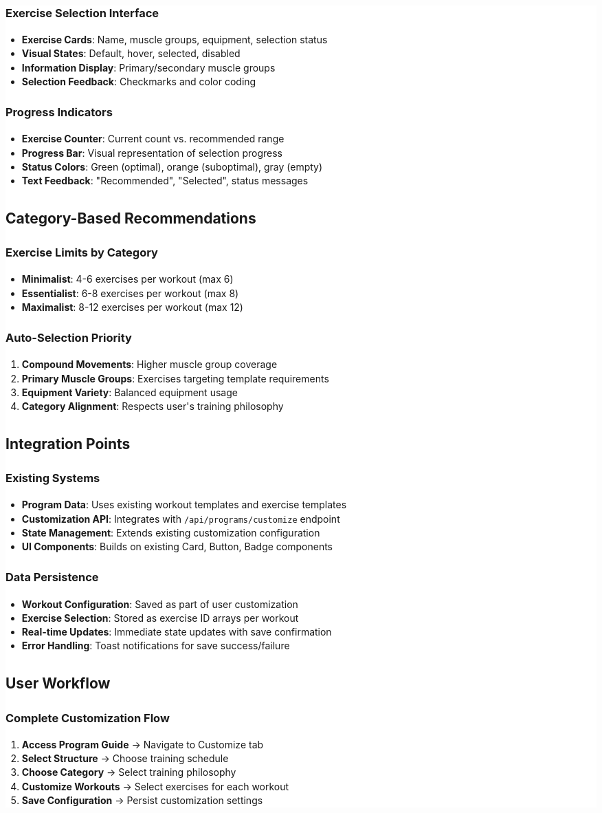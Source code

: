 ### Exercise Selection Interface
- **Exercise Cards**: Name, muscle groups, equipment, selection status
- **Visual States**: Default, hover, selected, disabled
- **Information Display**: Primary/secondary muscle groups
- **Selection Feedback**: Checkmarks and color coding

### Progress Indicators
- **Exercise Counter**: Current count vs. recommended range
- **Progress Bar**: Visual representation of selection progress
- **Status Colors**: Green (optimal), orange (suboptimal), gray (empty)
- **Text Feedback**: \"Recommended\", \"Selected\", status messages

## Category-Based Recommendations

### Exercise Limits by Category
- **Minimalist**: 4-6 exercises per workout (max 6)
- **Essentialist**: 6-8 exercises per workout (max 8)  
- **Maximalist**: 8-12 exercises per workout (max 12)

### Auto-Selection Priority
1. **Compound Movements**: Higher muscle group coverage
2. **Primary Muscle Groups**: Exercises targeting template requirements
3. **Equipment Variety**: Balanced equipment usage
4. **Category Alignment**: Respects user's training philosophy

## Integration Points

### Existing Systems
- **Program Data**: Uses existing workout templates and exercise templates
- **Customization API**: Integrates with `/api/programs/customize` endpoint
- **State Management**: Extends existing customization configuration
- **UI Components**: Builds on existing Card, Button, Badge components

### Data Persistence
- **Workout Configuration**: Saved as part of user customization
- **Exercise Selection**: Stored as exercise ID arrays per workout
- **Real-time Updates**: Immediate state updates with save confirmation
- **Error Handling**: Toast notifications for save success/failure

## User Workflow

### Complete Customization Flow
1. **Access Program Guide** → Navigate to Customize tab
2. **Select Structure** → Choose training schedule
3. **Choose Category** → Select training philosophy
4. **Customize Workouts** → Select exercises for each workout
5. **Save Configuration** → Persist customization settings
